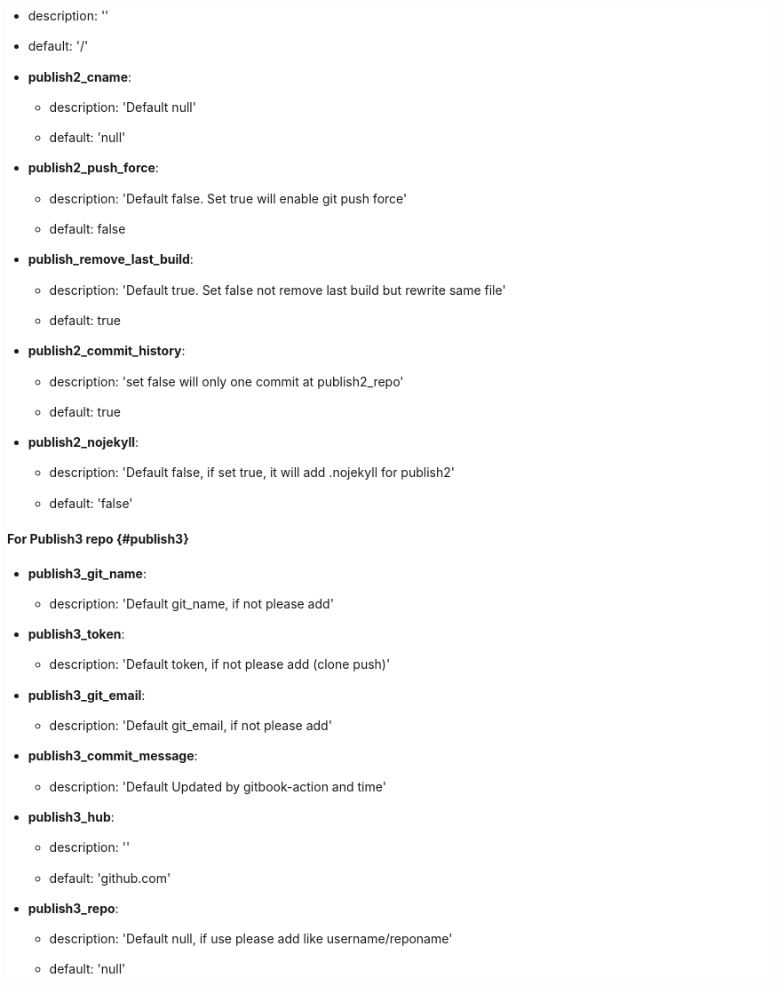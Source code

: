  + description: ''

  + default:  '/'

+ **publish2_cname**:

  + description: 'Default null'

  + default:  'null'

+ **publish2_push_force**:

  + description: 'Default false. Set true will enable git push force'

  + default: false

+ **publish_remove_last_build**:

  + description: 'Default true. Set false not remove last build but rewrite same file'

  + default: true

+ **publish2_commit_history**:

  + description: 'set false will only one commit at publish2_repo'

  + default:  true

+ **publish2_nojekyll**:

  + description: 'Default false, if set true, it will add .nojekyll for publish2'

  + default:  'false'

#### For Publish3 repo   {#publish3}

+ **publish3_git_name**:

  + description: 'Default git_name, if not please add'


+ **publish3_token**:

  + description: 'Default token, if not please add (clone push)'

+ **publish3_git_email**:

  + description: 'Default git_email, if not please add'


+ **publish3_commit_message**:

  + description: 'Default Updated by gitbook-action and time'


+ **publish3_hub**:

  + description: ''

  + default: 'github.com'

+ **publish3_repo**:

  + description: 'Default null, if use please add like username/reponame'

  + default: 'null'
